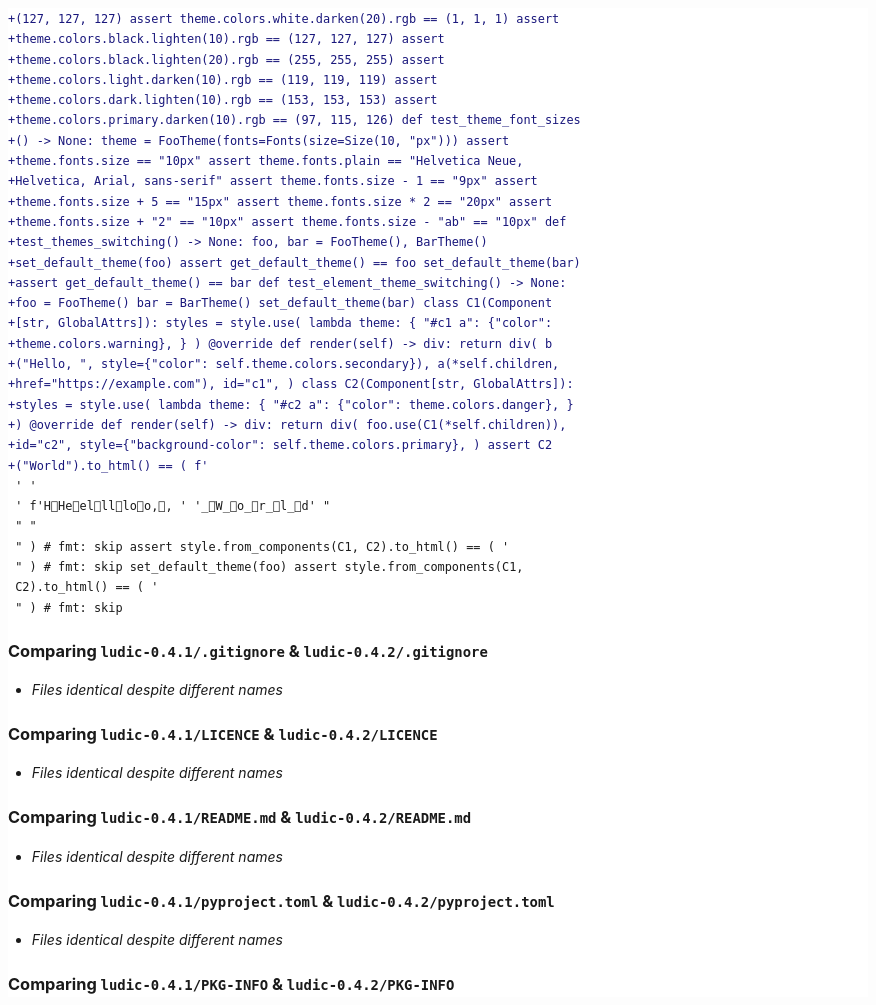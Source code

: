 ```diff
+(127, 127, 127) assert theme.colors.white.darken(20).rgb == (1, 1, 1) assert
+theme.colors.black.lighten(10).rgb == (127, 127, 127) assert
+theme.colors.black.lighten(20).rgb == (255, 255, 255) assert
+theme.colors.light.darken(10).rgb == (119, 119, 119) assert
+theme.colors.dark.lighten(10).rgb == (153, 153, 153) assert
+theme.colors.primary.darken(10).rgb == (97, 115, 126) def test_theme_font_sizes
+() -> None: theme = FooTheme(fonts=Fonts(size=Size(10, "px"))) assert
+theme.fonts.size == "10px" assert theme.fonts.plain == "Helvetica Neue,
+Helvetica, Arial, sans-serif" assert theme.fonts.size - 1 == "9px" assert
+theme.fonts.size + 5 == "15px" assert theme.fonts.size * 2 == "20px" assert
+theme.fonts.size + "2" == "10px" assert theme.fonts.size - "ab" == "10px" def
+test_themes_switching() -> None: foo, bar = FooTheme(), BarTheme()
+set_default_theme(foo) assert get_default_theme() == foo set_default_theme(bar)
+assert get_default_theme() == bar def test_element_theme_switching() -> None:
+foo = FooTheme() bar = BarTheme() set_default_theme(bar) class C1(Component
+[str, GlobalAttrs]): styles = style.use( lambda theme: { "#c1 a": {"color":
+theme.colors.warning}, } ) @override def render(self) -> div: return div( b
+("Hello, ", style={"color": self.theme.colors.secondary}), a(*self.children,
+href="https://example.com"), id="c1", ) class C2(Component[str, GlobalAttrs]):
+styles = style.use( lambda theme: { "#c2 a": {"color": theme.colors.danger}, }
+) @override def render(self) -> div: return div( foo.use(C1(*self.children)),
+id="c2", style={"background-color": self.theme.colors.primary}, ) assert C2
+("World").to_html() == ( f'
 ' '
 ' f'HHeelllloo,, ' '_W_o_r_l_d' "
 " "
 " ) # fmt: skip assert style.from_components(C1, C2).to_html() == ( '
 " ) # fmt: skip set_default_theme(foo) assert style.from_components(C1,
 C2).to_html() == ( '
 " ) # fmt: skip
```

### Comparing `ludic-0.4.1/.gitignore` & `ludic-0.4.2/.gitignore`

 * *Files identical despite different names*

### Comparing `ludic-0.4.1/LICENCE` & `ludic-0.4.2/LICENCE`

 * *Files identical despite different names*

### Comparing `ludic-0.4.1/README.md` & `ludic-0.4.2/README.md`

 * *Files identical despite different names*

### Comparing `ludic-0.4.1/pyproject.toml` & `ludic-0.4.2/pyproject.toml`

 * *Files identical despite different names*

### Comparing `ludic-0.4.1/PKG-INFO` & `ludic-0.4.2/PKG-INFO`
